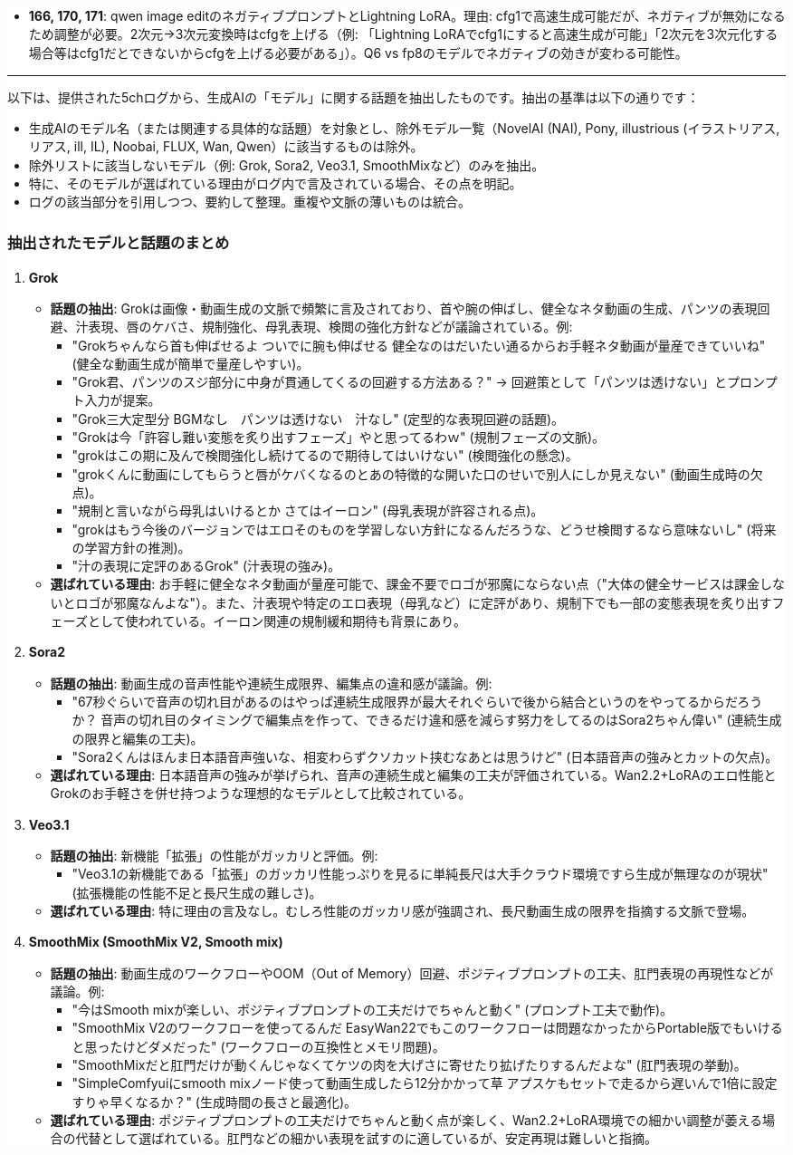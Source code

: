 - **166, 170, 171**: qwen image editのネガティブプロンプトとLightning LoRA。理由: cfg1で高速生成可能だが、ネガティブが無効になるため調整が必要。2次元→3次元変換時はcfgを上げる（例: 「Lightning LoRAでcfg1にすると高速生成が可能」「2次元を3次元化する場合等はcfg1だとできないからcfgを上げる必要がある」）。Q6 vs fp8のモデルでネガティブの効きが変わる可能性。

---

以下は、提供された5chログから、生成AIの「モデル」に関する話題を抽出したものです。抽出の基準は以下の通りです：

- 生成AIのモデル名（または関連する具体的な話題）を対象とし、除外モデル一覧（NovelAI (NAI), Pony, illustrious (イラストリアス, リアス, ill, IL), Noobai, FLUX, Wan, Qwen）に該当するものは除外。
- 除外リストに該当しないモデル（例: Grok, Sora2, Veo3.1, SmoothMixなど）のみを抽出。
- 特に、そのモデルが選ばれている理由がログ内で言及されている場合、その点を明記。
- ログの該当部分を引用しつつ、要約して整理。重複や文脈の薄いものは統合。

### 抽出されたモデルと話題のまとめ

1. **Grok**
   - **話題の抽出**: Grokは画像・動画生成の文脈で頻繁に言及されており、首や腕の伸ばし、健全なネタ動画の生成、パンツの表現回避、汁表現、唇のケバさ、規制強化、母乳表現、検閲の強化方針などが議論されている。例:
     - "Grokちゃんなら首も伸ばせるよ ついでに腕も伸ばせる 健全なのはだいたい通るからお手軽ネタ動画が量産できていいね" (健全な動画生成が簡単で量産しやすい)。
     - "Grok君、パンツのスジ部分に中身が貫通してくるの回避する方法ある？" → 回避策として「パンツは透けない」とプロンプト入力が提案。
     - "Grok三大定型分 BGMなし　パンツは透けない　汁なし" (定型的な表現回避の話題)。
     - "Grokは今「許容し難い変態を炙り出すフェーズ」やと思ってるわｗ" (規制フェーズの文脈)。
     - "grokはこの期に及んで検閲強化し続けてるので期待してはいけない" (検閲強化の懸念)。
     - "grokくんに動画にしてもらうと唇がケバくなるのとあの特徴的な開いた口のせいで別人にしか見えない" (動画生成時の欠点)。
     - "規制と言いながら母乳はいけるとか さてはイーロン" (母乳表現が許容される点)。
     - "grokはもう今後のバージョンではエロそのものを学習しない方針になるんだろうな、どうせ検閲するなら意味ないし" (将来の学習方針の推測)。
     - "汁の表現に定評のあるGrok" (汁表現の強み)。
   - **選ばれている理由**: お手軽に健全なネタ動画が量産可能で、課金不要でロゴが邪魔にならない点（"大体の健全サービスは課金しないとロゴが邪魔なんよな"）。また、汁表現や特定のエロ表現（母乳など）に定評があり、規制下でも一部の変態表現を炙り出すフェーズとして使われている。イーロン関連の規制緩和期待も背景にあり。

2. **Sora2**
   - **話題の抽出**: 動画生成の音声性能や連続生成限界、編集点の違和感が議論。例:
     - "67秒ぐらいで音声の切れ目があるのはやっぱ連続生成限界が最大それぐらいで後から結合というのをやってるからだろうか？ 音声の切れ目のタイミングで編集点を作って、できるだけ違和感を減らす努力をしてるのはSora2ちゃん偉い" (連続生成の限界と編集の工夫)。
     - "Sora2くんはほんま日本語音声強いな、相変わらずクソカット挟むなあとは思うけど" (日本語音声の強みとカットの欠点)。
   - **選ばれている理由**: 日本語音声の強みが挙げられ、音声の連続生成と編集の工夫が評価されている。Wan2.2+LoRAのエロ性能とGrokのお手軽さを併せ持つような理想的なモデルとして比較されている。

3. **Veo3.1**
   - **話題の抽出**: 新機能「拡張」の性能がガッカリと評価。例:
     - "Veo3.1の新機能である「拡張」のガッカリ性能っぷりを見るに単純長尺は大手クラウド環境ですら生成が無理なのが現状" (拡張機能の性能不足と長尺生成の難しさ)。
   - **選ばれている理由**: 特に理由の言及なし。むしろ性能のガッカリ感が強調され、長尺動画生成の限界を指摘する文脈で登場。

4. **SmoothMix (SmoothMix V2, Smooth mix)**
   - **話題の抽出**: 動画生成のワークフローやOOM（Out of Memory）回避、ポジティブプロンプトの工夫、肛門表現の再現性などが議論。例:
     - "今はSmooth mixが楽しい、ポジティブプロンプトの工夫だけでちゃんと動く" (プロンプト工夫で動作)。
     - "SmoothMix V2のワークフローを使ってるんだ EasyWan22でもこのワークフローは問題なかったからPortable版でもいけると思ったけどダメだった" (ワークフローの互換性とメモリ問題)。
     - "SmoothMixだと肛門だけが動くんじゃなくてケツの肉を大げさに寄せたり拡げたりするんだよな" (肛門表現の挙動)。
     - "SimpleComfyuiにsmooth mixノード使って動画生成したら12分かかって草 アプスケもセットで走るから遅いんで1倍に設定すりゃ早くなるか？" (生成時間の長さと最適化)。
   - **選ばれている理由**: ポジティブプロンプトの工夫だけでちゃんと動く点が楽しく、Wan2.2+LoRA環境での細かい調整が萎える場合の代替として選ばれている。肛門などの細かい表現を試すのに適しているが、安定再現は難しいと指摘。
